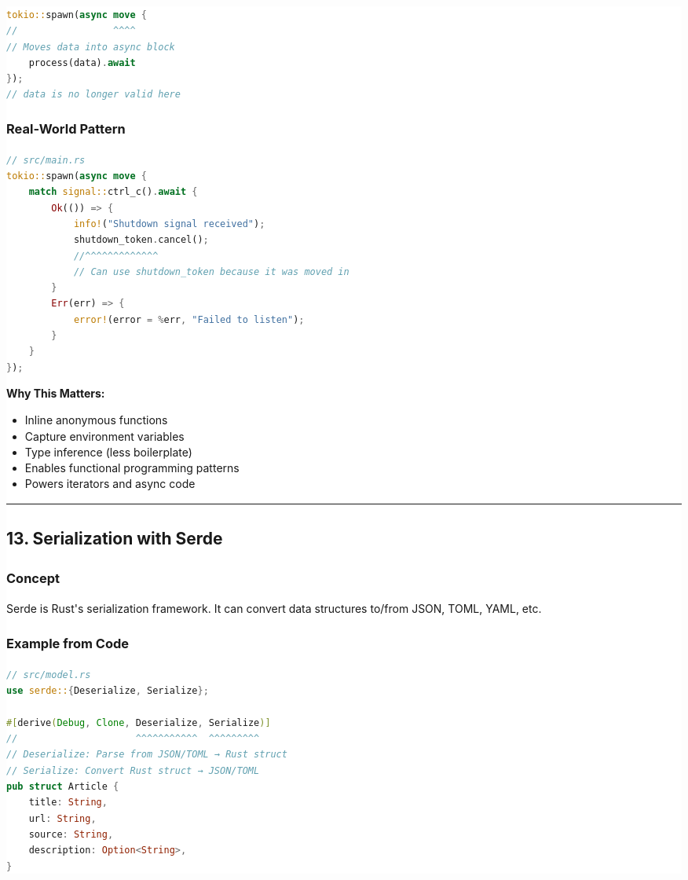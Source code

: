 ```rust
tokio::spawn(async move {
//                 ^^^^
// Moves data into async block
    process(data).await
});
// data is no longer valid here
```


### Real-World Pattern

```rust
// src/main.rs
tokio::spawn(async move {
    match signal::ctrl_c().await {
        Ok(()) => {
            info!("Shutdown signal received");
            shutdown_token.cancel();
            //^^^^^^^^^^^^^
            // Can use shutdown_token because it was moved in
        }
        Err(err) => {
            error!(error = %err, "Failed to listen");
        }
    }
});
```

**Why This Matters:**

- Inline anonymous functions
- Capture environment variables
- Type inference (less boilerplate)
- Enables functional programming patterns
- Powers iterators and async code

***

## 13. Serialization with Serde

### Concept

Serde is Rust's serialization framework. It can convert data structures to/from JSON, TOML, YAML, etc.

### Example from Code

```rust
// src/model.rs
use serde::{Deserialize, Serialize};

#[derive(Debug, Clone, Deserialize, Serialize)]
//                     ^^^^^^^^^^^  ^^^^^^^^^
// Deserialize: Parse from JSON/TOML → Rust struct
// Serialize: Convert Rust struct → JSON/TOML
pub struct Article {
    title: String,
    url: String,
    source: String,
    description: Option<String>,
}
```


[^1]: https://github.com/serde-rs/serde/issues/1150
[^2]: https://users.rust-lang.org/t/basic-custom-serde-logic-for-serialize-and-deserialize/112743
[^3]: https://stackoverflow.com/questions/63306229/how-to-pass-options-to-rusts-serde-that-can-be-accessed-in-deserializedeseria
[^4]: https://www.reddit.com/r/rust/comments/1d9w7h6/deserializing_large_json_responses_with_option/
[^5]: https://leapcell.io/blog/decoding-data-with-serde-in-rust-for-optimal-performance
[^6]: https://bgrande.de/blog/custom-deserialization-of-multiple-type-field-from-json-in-rust/
[^7]: https://serde.rs
[^8]: https://www.joshmcguigan.com/blog/understanding-serde/
[^9]: https://news.ycombinator.com/item?id=28870557